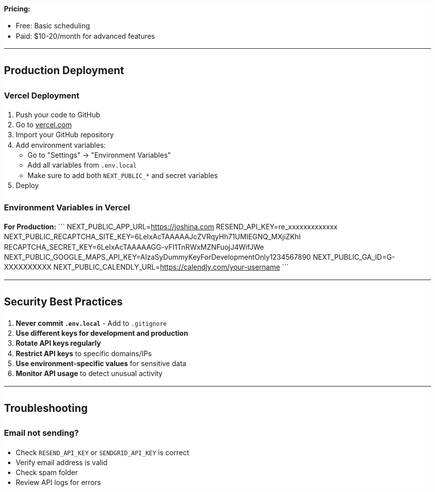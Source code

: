 **Pricing:**
- Free: Basic scheduling
- Paid: $10-20/month for advanced features

---

## Production Deployment

### Vercel Deployment

1. Push your code to GitHub
2. Go to [vercel.com](https://vercel.com)
3. Import your GitHub repository
4. Add environment variables:
   - Go to "Settings" → "Environment Variables"
   - Add all variables from `.env.local`
   - Make sure to add both `NEXT_PUBLIC_*` and secret variables
5. Deploy

### Environment Variables in Vercel

**For Production:**
\`\`\`
NEXT_PUBLIC_APP_URL=https://joshina.com
RESEND_API_KEY=re_xxxxxxxxxxxxx
NEXT_PUBLIC_RECAPTCHA_SITE_KEY=6LeIxAcTAAAAAJcZVRqyHh71UMIEGNQ_MXjiZKhI
RECAPTCHA_SECRET_KEY=6LeIxAcTAAAAAGG-vFI1TnRWxMZNFuojJ4WifJWe
NEXT_PUBLIC_GOOGLE_MAPS_API_KEY=AIzaSyDummyKeyForDevelopmentOnly1234567890
NEXT_PUBLIC_GA_ID=G-XXXXXXXXXX
NEXT_PUBLIC_CALENDLY_URL=https://calendly.com/your-username
\`\`\`

---

## Security Best Practices

1. **Never commit `.env.local`** - Add to `.gitignore`
2. **Use different keys for development and production**
3. **Rotate API keys regularly**
4. **Restrict API keys** to specific domains/IPs
5. **Use environment-specific values** for sensitive data
6. **Monitor API usage** to detect unusual activity

---

## Troubleshooting

### Email not sending?
- Check `RESEND_API_KEY` or `SENDGRID_API_KEY` is correct
- Verify email address is valid
- Check spam folder
- Review API logs for errors
